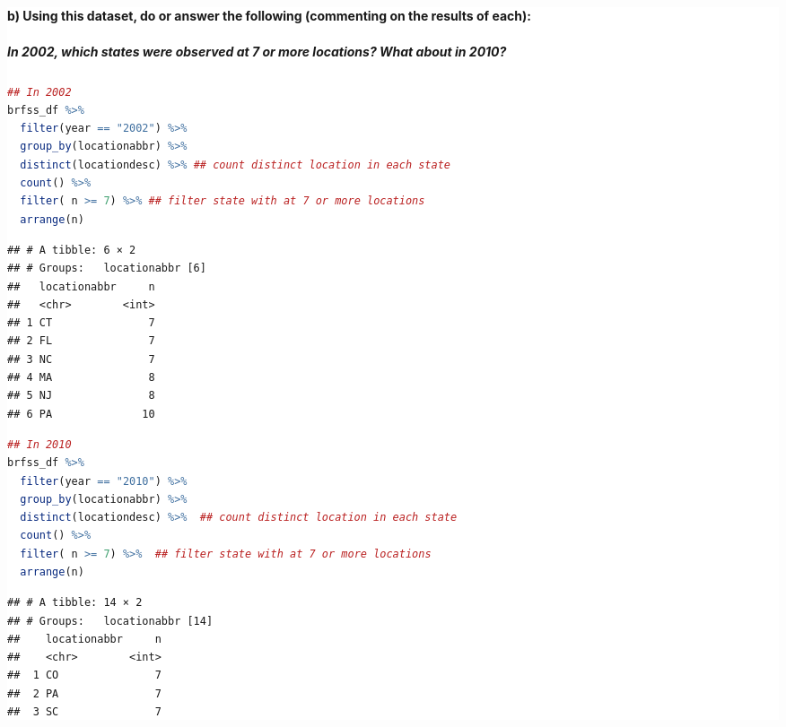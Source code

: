 #### b) Using this dataset, do or answer the following (commenting on the results of each):

##### In 2002, which states were observed at 7 or more locations? What about in 2010?

``` r
## In 2002
brfss_df %>% 
  filter(year == "2002") %>%  
  group_by(locationabbr) %>%
  distinct(locationdesc) %>% ## count distinct location in each state
  count() %>%    
  filter( n >= 7) %>% ## filter state with at 7 or more locations
  arrange(n)
```

    ## # A tibble: 6 × 2
    ## # Groups:   locationabbr [6]
    ##   locationabbr     n
    ##   <chr>        <int>
    ## 1 CT               7
    ## 2 FL               7
    ## 3 NC               7
    ## 4 MA               8
    ## 5 NJ               8
    ## 6 PA              10

``` r
## In 2010
brfss_df %>% 
  filter(year == "2010") %>% 
  group_by(locationabbr) %>%  
  distinct(locationdesc) %>%  ## count distinct location in each state
  count() %>%    
  filter( n >= 7) %>%  ## filter state with at 7 or more locations
  arrange(n)
```

    ## # A tibble: 14 × 2
    ## # Groups:   locationabbr [14]
    ##    locationabbr     n
    ##    <chr>        <int>
    ##  1 CO               7
    ##  2 PA               7
    ##  3 SC               7